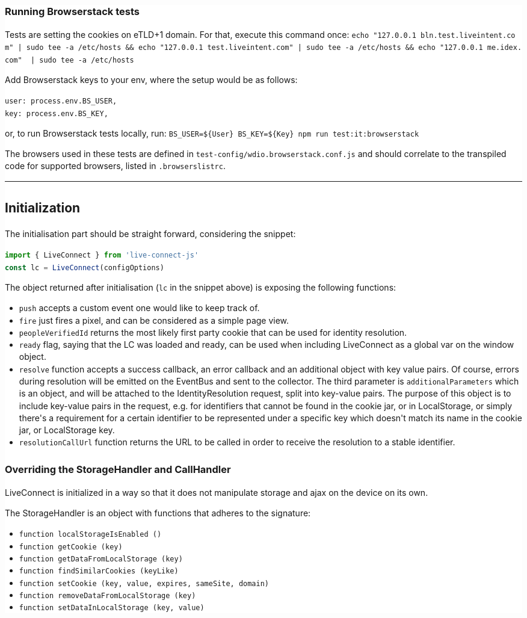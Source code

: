 ### Running Browserstack tests
Tests are setting the cookies on eTLD+1 domain. For that, execute this command once:
```echo "127.0.0.1 bln.test.liveintent.com" | sudo tee -a /etc/hosts && echo "127.0.0.1 test.liveintent.com" | sudo tee -a /etc/hosts && echo "127.0.0.1 me.idex.com"  | sudo tee -a /etc/hosts```

Add Browserstack keys to your env, where the setup would be as follows:
```
user: process.env.BS_USER,
key: process.env.BS_KEY,
```
or, to run Browserstack tests locally, run:
```BS_USER=${User} BS_KEY=${Key} npm run test:it:browserstack```

The browsers used in these tests are defined in `test-config/wdio.browserstack.conf.js` and should correlate to the transpiled code for supported browsers, listed in `.browserslistrc`.
___

## Initialization
The initialisation part should be straight forward, considering the snippet:
```javascript
import { LiveConnect } from 'live-connect-js'
const lc = LiveConnect(configOptions)
```

The object returned after initialisation (`lc` in the snippet above) is exposing the following functions:
- `push` accepts a custom event one would like to keep track of.
- `fire` just fires a pixel, and can be considered as a simple page view.
- `peopleVerifiedId` returns the most likely first party cookie that can be used for identity resolution.
- `ready` flag, saying that the LC was loaded and ready, can be used when including LiveConnect as a global var on the window object.
- `resolve` function accepts a success callback, an error callback and an additional object with key value pairs. Of course, errors during resolution will be emitted on the EventBus and sent to the collector. The third parameter is `additionalParameters` which is an object, and will be attached to the IdentityResolution request, split into key-value pairs. The purpose of this object is to include key-value pairs in the request, e.g. for identifiers that cannot be found in the cookie jar, or in LocalStorage, or simply there's a requirement for a certain identifier to be represented under a specific key which doesn't match its name in the cookie jar, or LocalStorage key.
- `resolutionCallUrl` function returns the URL to be called in order to receive the resolution to a stable identifier.

### Overriding the StorageHandler and CallHandler
LiveConnect is initialized in a way so that it does not manipulate storage and ajax on the device on its own.

The StorageHandler is an object with functions that adheres to the signature:
- `function localStorageIsEnabled ()`
- `function getCookie (key)`
- `function getDataFromLocalStorage (key)`
- `function findSimilarCookies (keyLike)`
- `function setCookie (key, value, expires, sameSite, domain)`
- `function removeDataFromLocalStorage (key)`
- `function setDataInLocalStorage (key, value)`
